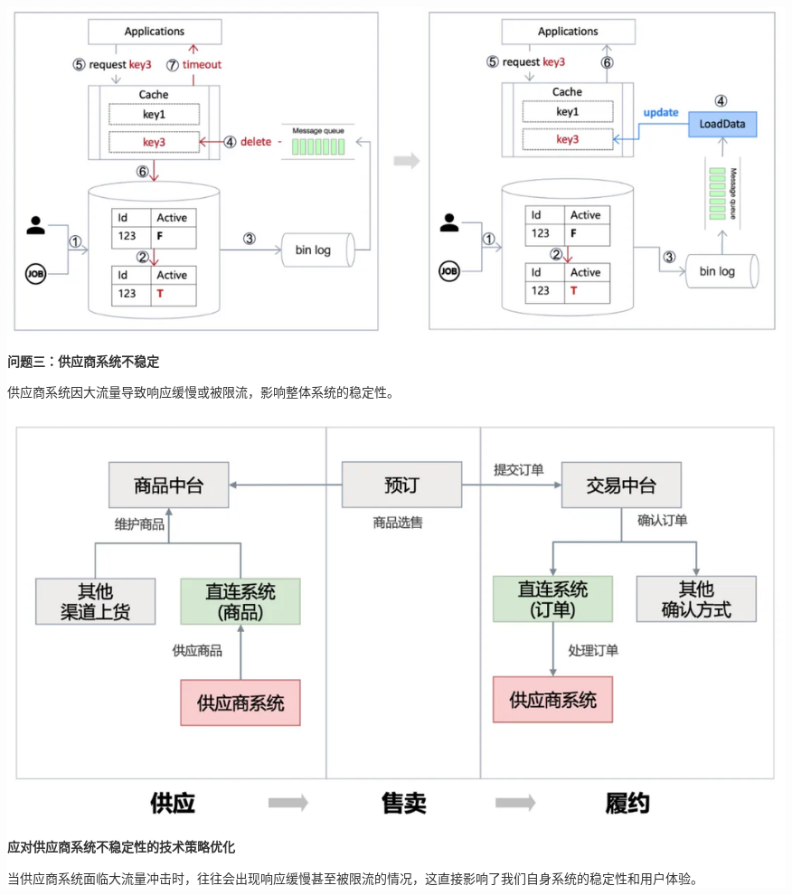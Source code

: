 ![1720433914575-6c5b5481-c7fa-47e0-8157-e579666f9365.webp](./img/e2u25WiGPLfx6fNB/1720433914575-6c5b5481-c7fa-47e0-8157-e579666f9365-607449.webp)

**<font style="color:rgb(51, 51, 51);">问题三：供应商系统不稳定</font>**

<font style="color:rgb(51, 51, 51);">供应商系统因大流量导致响应缓慢或被限流，影响整体系统的稳定性。</font>

![1720433914859-125d1b56-d3df-4b5a-9f73-0e96bfa03668.webp](./img/e2u25WiGPLfx6fNB/1720433914859-125d1b56-d3df-4b5a-9f73-0e96bfa03668-783446.webp)

**<font style="color:rgb(51, 51, 51);">应对供应商系统不稳定性的技术策略优化</font>**

<font style="color:rgb(51, 51, 51);">当供应商系统面临大流量冲击时，往往会出现响应缓慢甚至被限流的情况，这直接影响了我们自身系统的稳定性和用户体验。</font>
